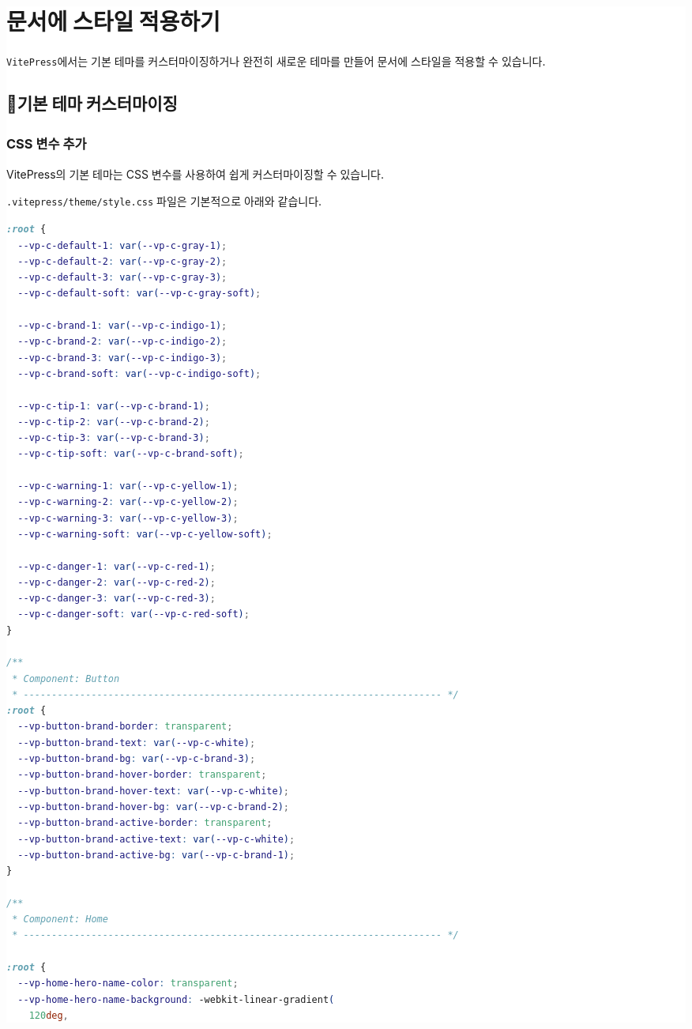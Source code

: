 # 문서에 스타일 적용하기

`VitePress`에서는 기본 테마를 커스터마이징하거나 완전히 새로운 테마를 만들어 문서에 스타일을 적용할 수 있습니다. 

## 📌기본 테마 커스터마이징

### CSS 변수 추가

VitePress의 기본 테마는 CSS 변수를 사용하여 쉽게 커스터마이징할 수 있습니다.

`.vitepress/theme/style.css` 파일은 기본적으로 아래와 같습니다.

```css
:root {
  --vp-c-default-1: var(--vp-c-gray-1);
  --vp-c-default-2: var(--vp-c-gray-2);
  --vp-c-default-3: var(--vp-c-gray-3);
  --vp-c-default-soft: var(--vp-c-gray-soft);
  
  --vp-c-brand-1: var(--vp-c-indigo-1);
  --vp-c-brand-2: var(--vp-c-indigo-2);
  --vp-c-brand-3: var(--vp-c-indigo-3);
  --vp-c-brand-soft: var(--vp-c-indigo-soft);

  --vp-c-tip-1: var(--vp-c-brand-1);
  --vp-c-tip-2: var(--vp-c-brand-2);
  --vp-c-tip-3: var(--vp-c-brand-3);
  --vp-c-tip-soft: var(--vp-c-brand-soft);

  --vp-c-warning-1: var(--vp-c-yellow-1);
  --vp-c-warning-2: var(--vp-c-yellow-2);
  --vp-c-warning-3: var(--vp-c-yellow-3);
  --vp-c-warning-soft: var(--vp-c-yellow-soft);

  --vp-c-danger-1: var(--vp-c-red-1);
  --vp-c-danger-2: var(--vp-c-red-2);
  --vp-c-danger-3: var(--vp-c-red-3);
  --vp-c-danger-soft: var(--vp-c-red-soft);
}
  
/**
 * Component: Button
 * -------------------------------------------------------------------------- */
:root {
  --vp-button-brand-border: transparent;
  --vp-button-brand-text: var(--vp-c-white);
  --vp-button-brand-bg: var(--vp-c-brand-3);
  --vp-button-brand-hover-border: transparent;
  --vp-button-brand-hover-text: var(--vp-c-white);
  --vp-button-brand-hover-bg: var(--vp-c-brand-2);
  --vp-button-brand-active-border: transparent;
  --vp-button-brand-active-text: var(--vp-c-white);
  --vp-button-brand-active-bg: var(--vp-c-brand-1);
}
  
/**
 * Component: Home
 * -------------------------------------------------------------------------- */

:root {
  --vp-home-hero-name-color: transparent;
  --vp-home-hero-name-background: -webkit-linear-gradient(
    120deg,
```